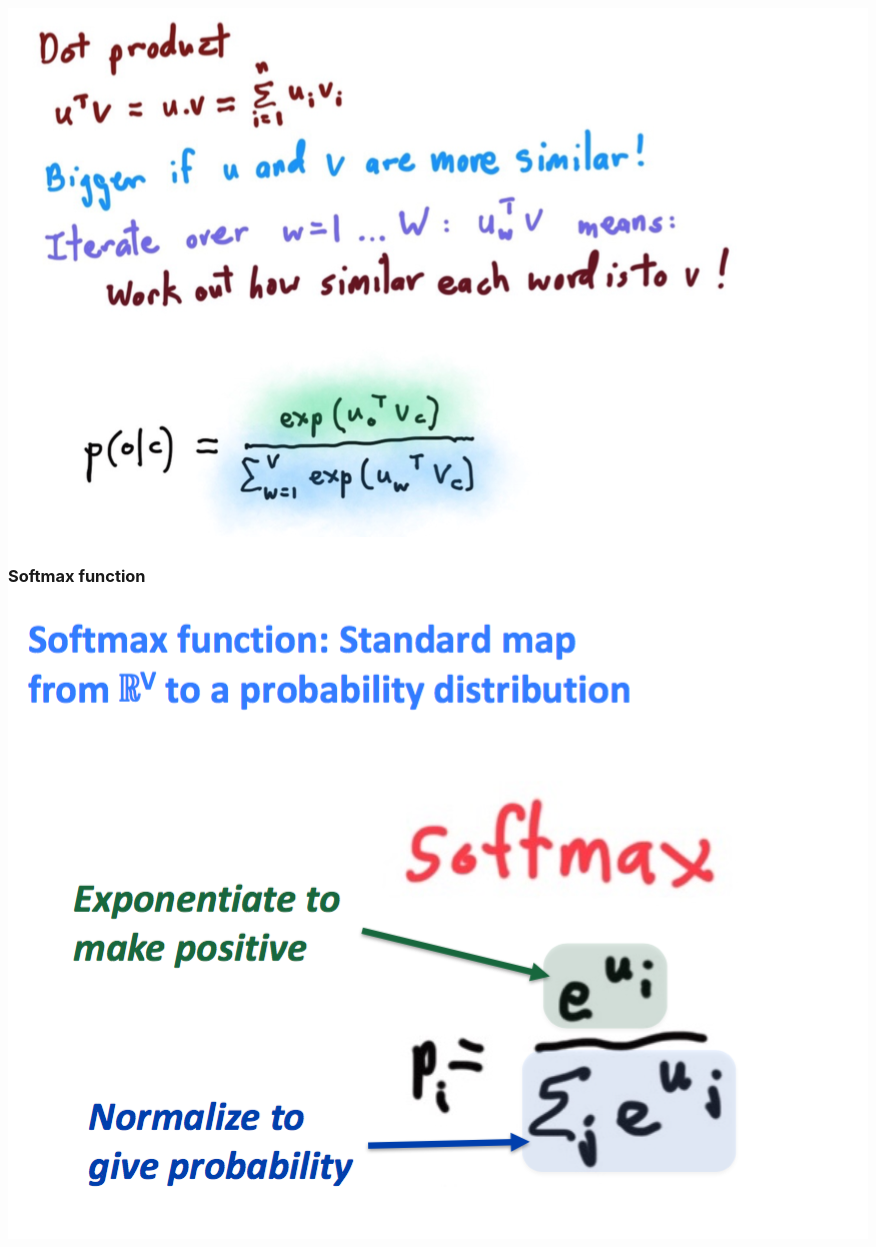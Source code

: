 ![dot product](https://github.com/jneo8/CS224n/blob/master/images/word2vec_3.png?raw=true)

### Softmax function

![softmax function](https://github.com/jneo8/CS224n/blob/master/images/wod2vec_4.png?raw=true)